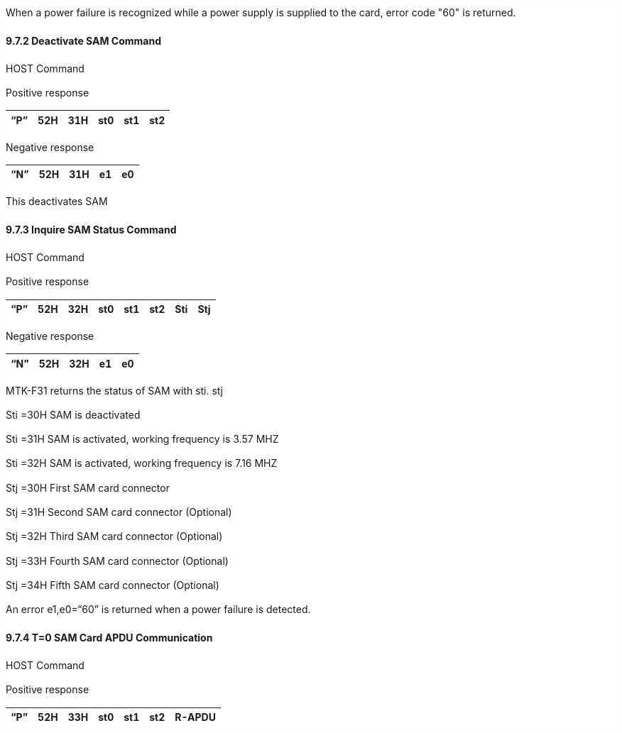 When a power failure is recognized while a power supply is supplied to the card, error code "60" is returned.

#### 9.7.2 Deactivate SAM Command

HOST Command

Positive response

| “P” | 52H | 31H | st0 | st1 | st2 |
| :--- | :--- | :--- | :--- | :--- | :--- |


Negative response

| “N” | 52H | 31H | e1 | e0 |
| :--- | :--- | :--- | :--- | :--- |


This deactivates SAM

#### 9.7.3 Inquire SAM Status Command

HOST Command

Positive response

| “P” | 52H | 32H | st0 | st1 | st2 | Sti | Stj |
| :--- | :--- | :--- | :--- | :--- | :--- | :--- | :--- |


Negative response

| “N” | 52H | 32H | e1 | e0 |
| :--- | :--- | :--- | :--- | :--- |


MTK-F31 returns the status of SAM with sti. stj

Sti =30H SAM is deactivated

Sti =31H SAM is activated, working frequency is 3.57 MHZ

Sti =32H SAM is activated, working frequency is 7.16 MHZ

Stj =30H First SAM card connector

Stj =31H Second SAM card connector \(Optional\)

Stj =32H Third SAM card connector \(Optional\)

Stj =33H Fourth SAM card connector \(Optional\)

Stj =34H Fifth SAM card connector \(Optional\)

An error e1,e0=“60” is returned when a power failure is detected.

#### 9.7.4 T=0 SAM Card APDU Communication

HOST Command

Positive response

| “P” | 52H | 33H | st0 | st1 | st2 | R-APDU |
| :--- | :--- | :--- | :--- | :--- | :--- | :--- |
